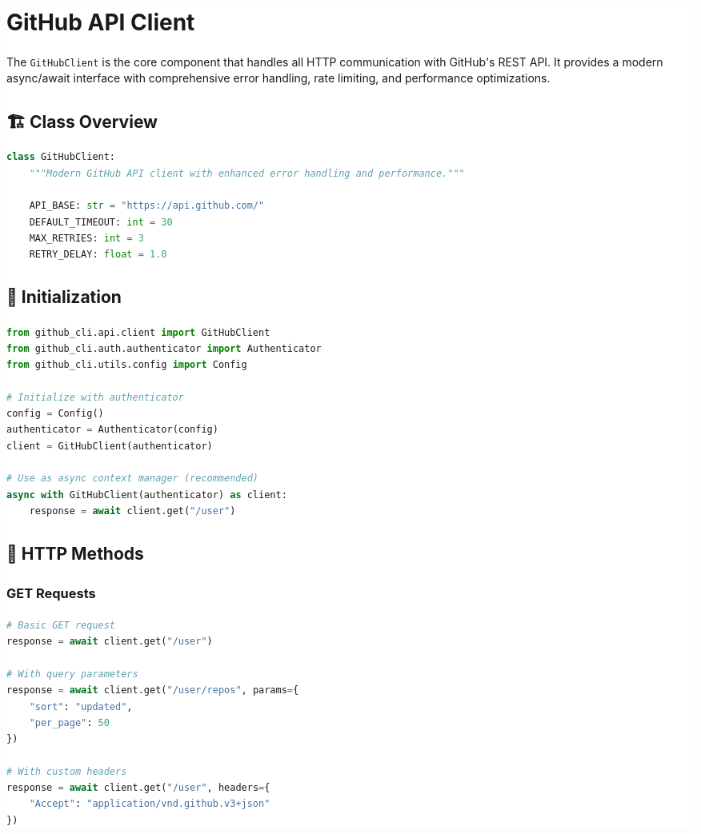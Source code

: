 # GitHub API Client

The `GitHubClient` is the core component that handles all HTTP communication with GitHub's REST API. It provides a modern async/await interface with comprehensive error handling, rate limiting, and performance optimizations.

## 🏗️ Class Overview

```python
class GitHubClient:
    """Modern GitHub API client with enhanced error handling and performance."""
    
    API_BASE: str = "https://api.github.com/"
    DEFAULT_TIMEOUT: int = 30
    MAX_RETRIES: int = 3
    RETRY_DELAY: float = 1.0
```

## 🔧 Initialization

```python
from github_cli.api.client import GitHubClient
from github_cli.auth.authenticator import Authenticator
from github_cli.utils.config import Config

# Initialize with authenticator
config = Config()
authenticator = Authenticator(config)
client = GitHubClient(authenticator)

# Use as async context manager (recommended)
async with GitHubClient(authenticator) as client:
    response = await client.get("/user")
```

## 📡 HTTP Methods

### GET Requests
```python
# Basic GET request
response = await client.get("/user")

# With query parameters
response = await client.get("/user/repos", params={
    "sort": "updated",
    "per_page": 50
})

# With custom headers
response = await client.get("/user", headers={
    "Accept": "application/vnd.github.v3+json"
})
```
